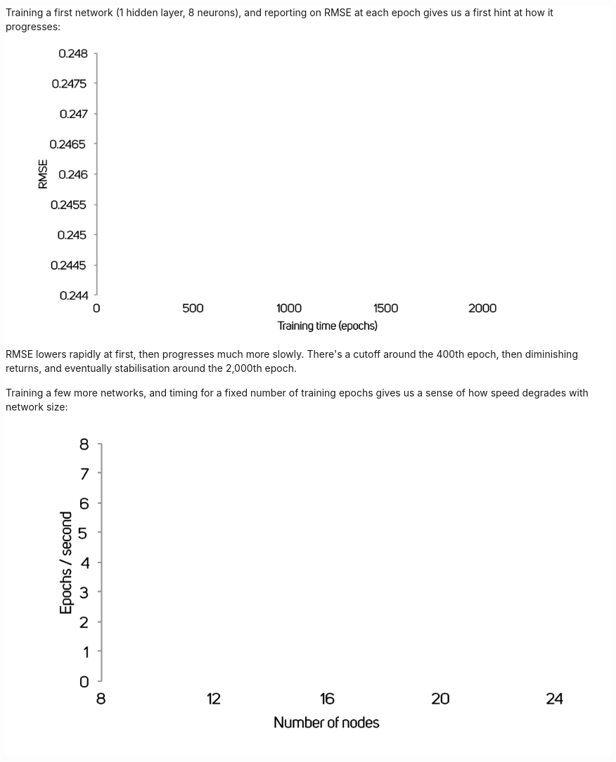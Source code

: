 Training a first network (1 hidden layer, 8 neurons), and reporting on RMSE at
each epoch gives us a first hint at how it progresses:

<figure>
  <img src="/public/2014-10-learning/rmse-layout-8.svg"/>
</figure>

RMSE lowers rapidly at first, then progresses much more slowly. There's a cutoff
around the 400th epoch, then diminishing returns, and eventually stabilisation
around the 2,000th epoch.

Training a few more networks, and timing for a fixed number of training epochs
gives us a sense of how speed degrades with network size:

<figure>
  <img src="/public/2014-10-learning/epochs-per-second.svg"/>